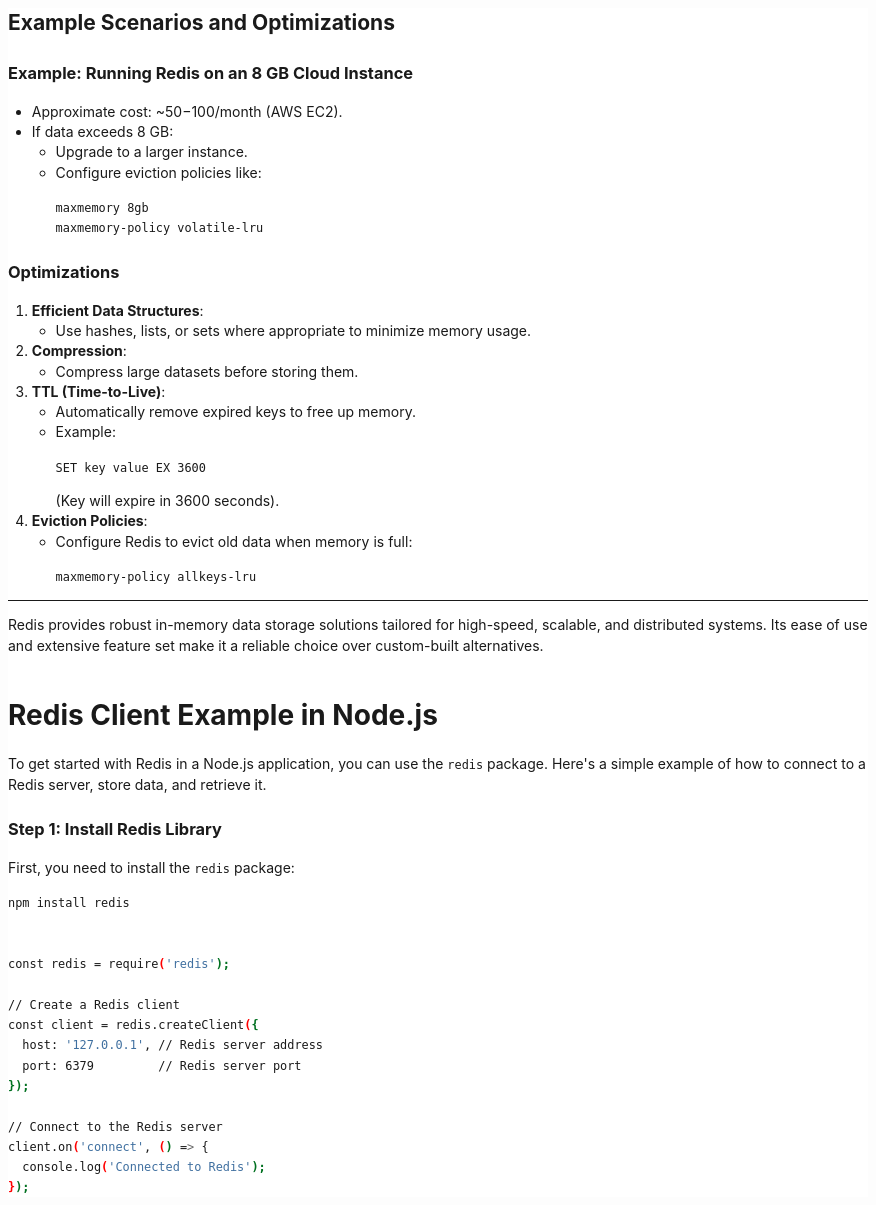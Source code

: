 
## Example Scenarios and Optimizations

### Example: Running Redis on an 8 GB Cloud Instance
- Approximate cost: ~$50-$100/month (AWS EC2).
- If data exceeds 8 GB:
  - Upgrade to a larger instance.
  - Configure eviction policies like:
    ```bash
    maxmemory 8gb
    maxmemory-policy volatile-lru
    ```

### Optimizations
1. **Efficient Data Structures**:
   - Use hashes, lists, or sets where appropriate to minimize memory usage.
2. **Compression**:
   - Compress large datasets before storing them.
3. **TTL (Time-to-Live)**:
   - Automatically remove expired keys to free up memory.
   - Example:
     ```bash
     SET key value EX 3600
     ```
     (Key will expire in 3600 seconds).
4. **Eviction Policies**:
   - Configure Redis to evict old data when memory is full:
     ```bash
     maxmemory-policy allkeys-lru
     ```

---

Redis provides robust in-memory data storage solutions tailored for high-speed, scalable, and distributed systems. Its ease of use and extensive feature set make it a reliable choice over custom-built alternatives.


# Redis Client Example in Node.js

To get started with Redis in a Node.js application, you can use the `redis` package. Here's a simple example of how to connect to a Redis server, store data, and retrieve it.

### Step 1: Install Redis Library

First, you need to install the `redis` package:

```bash
npm install redis


const redis = require('redis');

// Create a Redis client
const client = redis.createClient({
  host: '127.0.0.1', // Redis server address
  port: 6379         // Redis server port
});

// Connect to the Redis server
client.on('connect', () => {
  console.log('Connected to Redis');
});

```